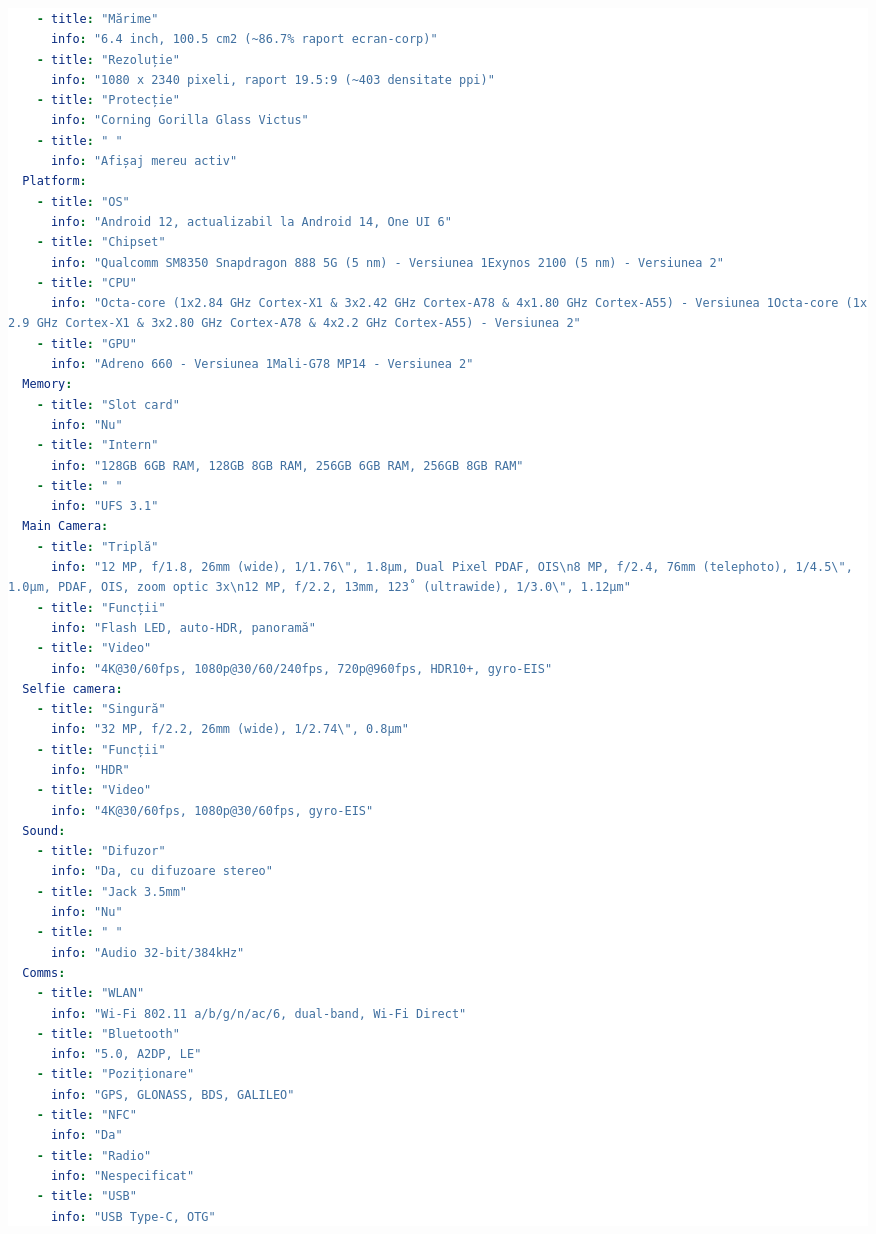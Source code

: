 ```yaml
    - title: "Mărime"
      info: "6.4 inch, 100.5 cm2 (~86.7% raport ecran-corp)"
    - title: "Rezoluție"
      info: "1080 x 2340 pixeli, raport 19.5:9 (~403 densitate ppi)"
    - title: "Protecție"
      info: "Corning Gorilla Glass Victus"
    - title: " "
      info: "Afișaj mereu activ"
  Platform:
    - title: "OS"
      info: "Android 12, actualizabil la Android 14, One UI 6"
    - title: "Chipset"
      info: "Qualcomm SM8350 Snapdragon 888 5G (5 nm) - Versiunea 1Exynos 2100 (5 nm) - Versiunea 2"
    - title: "CPU"
      info: "Octa-core (1x2.84 GHz Cortex-X1 & 3x2.42 GHz Cortex-A78 & 4x1.80 GHz Cortex-A55) - Versiunea 1Octa-core (1x2.9 GHz Cortex-X1 & 3x2.80 GHz Cortex-A78 & 4x2.2 GHz Cortex-A55) - Versiunea 2"
    - title: "GPU"
      info: "Adreno 660 - Versiunea 1Mali-G78 MP14 - Versiunea 2"
  Memory:
    - title: "Slot card"
      info: "Nu"
    - title: "Intern"
      info: "128GB 6GB RAM, 128GB 8GB RAM, 256GB 6GB RAM, 256GB 8GB RAM"
    - title: " "
      info: "UFS 3.1"
  Main Camera:
    - title: "Triplă"
      info: "12 MP, f/1.8, 26mm (wide), 1/1.76\", 1.8µm, Dual Pixel PDAF, OIS\n8 MP, f/2.4, 76mm (telephoto), 1/4.5\", 1.0µm, PDAF, OIS, zoom optic 3x\n12 MP, f/2.2, 13mm, 123˚ (ultrawide), 1/3.0\", 1.12µm"
    - title: "Funcții"
      info: "Flash LED, auto-HDR, panoramă"
    - title: "Video"
      info: "4K@30/60fps, 1080p@30/60/240fps, 720p@960fps, HDR10+, gyro-EIS"
  Selfie camera:
    - title: "Singură"
      info: "32 MP, f/2.2, 26mm (wide), 1/2.74\", 0.8µm"
    - title: "Funcții"
      info: "HDR"
    - title: "Video"
      info: "4K@30/60fps, 1080p@30/60fps, gyro-EIS"
  Sound:
    - title: "Difuzor"
      info: "Da, cu difuzoare stereo"
    - title: "Jack 3.5mm"
      info: "Nu"
    - title: " "
      info: "Audio 32-bit/384kHz"
  Comms:
    - title: "WLAN"
      info: "Wi-Fi 802.11 a/b/g/n/ac/6, dual-band, Wi-Fi Direct"
    - title: "Bluetooth"
      info: "5.0, A2DP, LE"
    - title: "Poziționare"
      info: "GPS, GLONASS, BDS, GALILEO"
    - title: "NFC"
      info: "Da"
    - title: "Radio"
      info: "Nespecificat"
    - title: "USB"
      info: "USB Type-C, OTG"
```